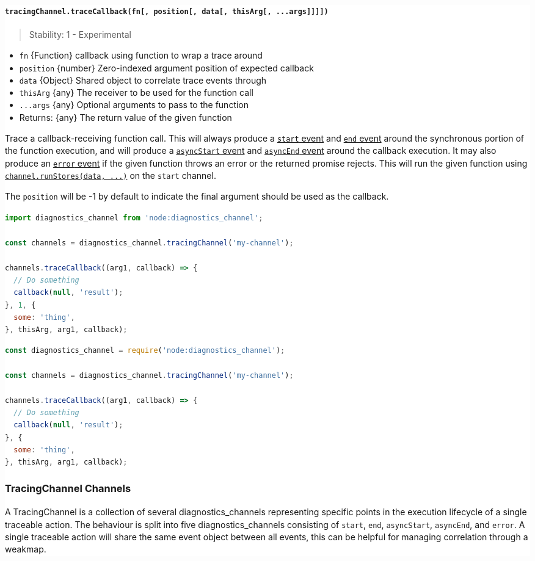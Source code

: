 #### `tracingChannel.traceCallback(fn[, position[, data[, thisArg[, ...args]]]])`



> Stability: 1 - Experimental

* `fn` {Function} callback using function to wrap a trace around
* `position` {number} Zero-indexed argument position of expected callback
* `data` {Object} Shared object to correlate trace events through
* `thisArg` {any} The receiver to be used for the function call
* `...args` {any} Optional arguments to pass to the function
* Returns: {any} The return value of the given function

Trace a callback-receiving function call. This will always produce a
[`start` event][] and [`end` event][] around the synchronous portion of the
function execution, and will produce a [`asyncStart` event][] and
[`asyncEnd` event][] around the callback execution. It may also produce an
[`error` event][] if the given function throws an error or the returned
promise rejects. This will run the given function using
[`channel.runStores(data, ...)`][] on the `start` channel.

The `position` will be -1 by default to indicate the final argument should
be used as the callback.

```mjs
import diagnostics_channel from 'node:diagnostics_channel';

const channels = diagnostics_channel.tracingChannel('my-channel');

channels.traceCallback((arg1, callback) => {
  // Do something
  callback(null, 'result');
}, 1, {
  some: 'thing',
}, thisArg, arg1, callback);
```

```cjs
const diagnostics_channel = require('node:diagnostics_channel');

const channels = diagnostics_channel.tracingChannel('my-channel');

channels.traceCallback((arg1, callback) => {
  // Do something
  callback(null, 'result');
}, {
  some: 'thing',
}, thisArg, arg1, callback);
```

### TracingChannel Channels

A TracingChannel is a collection of several diagnostics\_channels representing
specific points in the execution lifecycle of a single traceable action. The
behaviour is split into five diagnostics\_channels consisting of `start`,
`end`, `asyncStart`, `asyncEnd`, and `error`. A single traceable action will
share the same event object between all events, this can be helpful for
managing correlation through a weakmap.


[TracingChannel Channels]: #tracingchannel-channels
[`'uncaughtException'`]: process.md#event-uncaughtexception
[`TracingChannel`]: #class-tracingchannel
[`Worker`]: worker_threads.md#class-worker
[`asyncEnd` event]: #asyncendevent
[`asyncStart` event]: #asyncstartevent
[`channel.bindStore(store)`]: #channelbindstorestore-transform
[`channel.runStores(data, ...)`]: #channelrunstoresdata-fn-thisarg-args
[`channel.subscribe(onMessage)`]: #channelsubscribeonmessage
[`channel.unsubscribe(onMessage)`]: #channelunsubscribeonmessage
[`diagnostics_channel.channel(name)`]: #diagnostics_channelchannelname
[`diagnostics_channel.subscribe(name, onMessage)`]: #diagnostics_channelsubscribename-onmessage
[`diagnostics_channel.tracingChannel()`]: #diagnostics_channeltracingchannelnameorchannels
[`diagnostics_channel.unsubscribe(name, onMessage)`]: #diagnostics_channelunsubscribename-onmessage
[`end` event]: #endevent
[`error` event]: #errorevent
[`start` event]: #startevent
